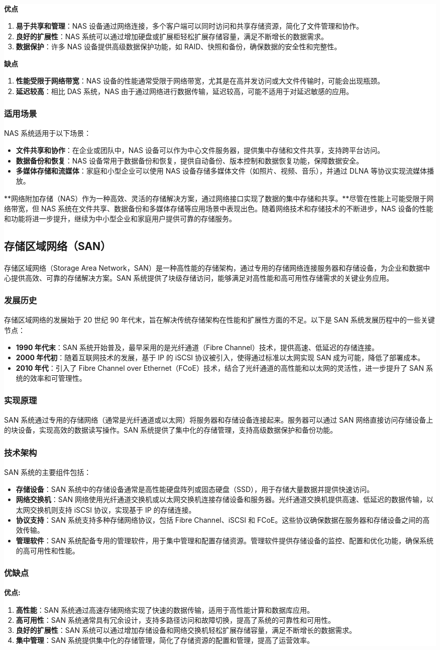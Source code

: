 **优点**

1. **易于共享和管理**：NAS 设备通过网络连接，多个客户端可以同时访问和共享存储资源，简化了文件管理和协作。
2. **良好的扩展性**：NAS 系统可以通过增加硬盘或扩展柜轻松扩展存储容量，满足不断增长的数据需求。
3. **数据保护**：许多 NAS 设备提供高级数据保护功能，如 RAID、快照和备份，确保数据的安全性和完整性。

**缺点**

1. **性能受限于网络带宽**：NAS 设备的性能通常受限于网络带宽，尤其是在高并发访问或大文件传输时，可能会出现瓶颈。
2. **延迟较高**：相比 DAS 系统，NAS 由于通过网络进行数据传输，延迟较高，可能不适用于对延迟敏感的应用。

### 适用场景

NAS 系统适用于以下场景：

- **文件共享和协作**：在企业或团队中，NAS 设备可以作为中心文件服务器，提供集中存储和文件共享，支持跨平台访问。
- **数据备份和恢复**：NAS 设备常用于数据备份和恢复，提供自动备份、版本控制和数据恢复功能，保障数据安全。
- **多媒体存储和流媒体**：家庭和小型企业可以使用 NAS 设备存储多媒体文件（如照片、视频、音乐），并通过 DLNA 等协议实现流媒体播放。

**网络附加存储（NAS）作为一种高效、灵活的存储解决方案，通过网络接口实现了数据的集中存储和共享。**尽管在性能上可能受限于网络带宽，但 NAS 系统在文件共享、数据备份和多媒体存储等应用场景中表现出色。随着网络技术和存储技术的不断进步，NAS 设备的性能和功能将进一步提升，继续为中小型企业和家庭用户提供可靠的存储服务。

## 存储区域网络（SAN）

存储区域网络（Storage Area Network，SAN）是一种高性能的存储架构，通过专用的存储网络连接服务器和存储设备，为企业和数据中心提供高效、可靠的存储解决方案。SAN 系统提供了块级存储访问，能够满足对高性能和高可用性存储需求的关键业务应用。

### 发展历史

存储区域网络的发展始于 20 世纪 90 年代末，旨在解决传统存储架构在性能和扩展性方面的不足。以下是 SAN 系统发展历程中的一些关键节点：

- **1990 年代末**：SAN 系统开始普及，最早采用的是光纤通道（Fibre Channel）技术，提供高速、低延迟的存储连接。
- **2000 年代初**：随着互联网技术的发展，基于 IP 的 iSCSI 协议被引入，使得通过标准以太网实现 SAN 成为可能，降低了部署成本。
- **2010 年代**：引入了 Fibre Channel over Ethernet（FCoE）技术，结合了光纤通道的高性能和以太网的灵活性，进一步提升了 SAN 系统的效率和可管理性。

### 实现原理

SAN 系统通过专用的存储网络（通常是光纤通道或以太网）将服务器和存储设备连接起来。服务器可以通过 SAN 网络直接访问存储设备上的块设备，实现高效的数据读写操作。SAN 系统提供了集中化的存储管理，支持高级数据保护和备份功能。

### 技术架构

SAN 系统的主要组件包括：

- **存储设备**：SAN 系统中的存储设备通常是高性能硬盘阵列或固态硬盘（SSD），用于存储大量数据并提供快速访问。
- **网络交换机**：SAN 网络使用光纤通道交换机或以太网交换机连接存储设备和服务器。光纤通道交换机提供高速、低延迟的数据传输，以太网交换机则支持 iSCSI 协议，实现基于 IP 的存储连接。
- **协议支持**：SAN 系统支持多种存储网络协议，包括 Fibre Channel、iSCSI 和 FCoE。这些协议确保数据在服务器和存储设备之间的高效传输。
- **管理软件**：SAN 系统配备专用的管理软件，用于集中管理和配置存储资源。管理软件提供存储设备的监控、配置和优化功能，确保系统的高可用性和性能。

### 优缺点

**优点:**

1. **高性能**：SAN 系统通过高速存储网络实现了快速的数据传输，适用于高性能计算和数据库应用。
2. **高可用性**：SAN 系统通常具有冗余设计，支持多路径访问和故障切换，提高了系统的可靠性和可用性。
3. **良好的扩展性**：SAN 系统可以通过增加存储设备和网络交换机轻松扩展存储容量，满足不断增长的数据需求。
4. **集中管理**：SAN 系统提供集中化的存储管理，简化了存储资源的配置和管理，提高了运营效率。
